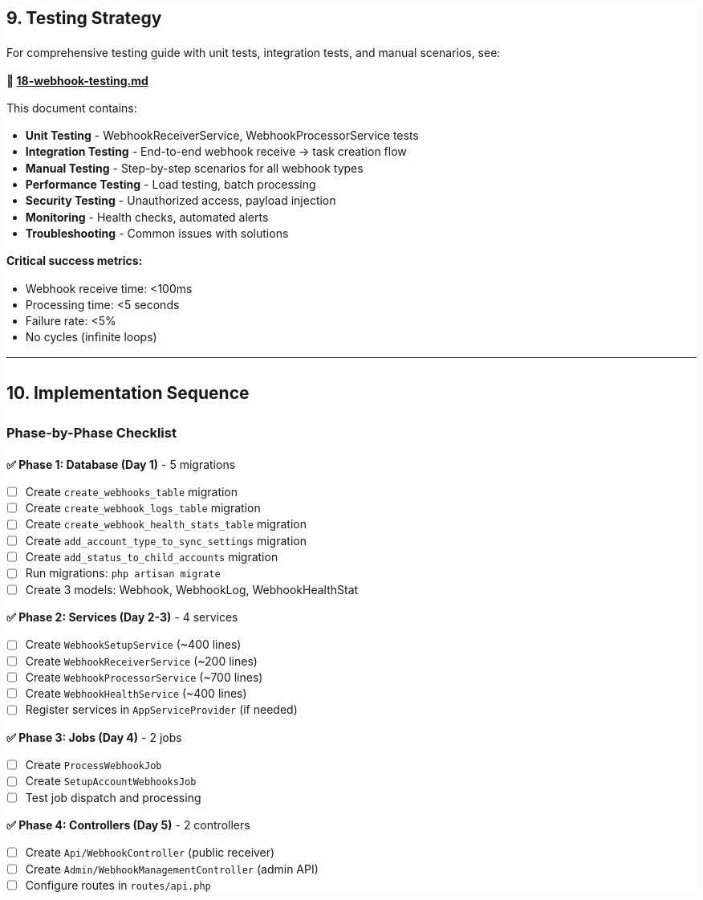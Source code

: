 
## 9. Testing Strategy

For comprehensive testing guide with unit tests, integration tests, and manual scenarios, see:

**📄 [18-webhook-testing.md](18-webhook-testing.md)**

This document contains:
- **Unit Testing** - WebhookReceiverService, WebhookProcessorService tests
- **Integration Testing** - End-to-end webhook receive → task creation flow
- **Manual Testing** - Step-by-step scenarios for all webhook types
- **Performance Testing** - Load testing, batch processing
- **Security Testing** - Unauthorized access, payload injection
- **Monitoring** - Health checks, automated alerts
- **Troubleshooting** - Common issues with solutions

**Critical success metrics:**
- Webhook receive time: <100ms
- Processing time: <5 seconds
- Failure rate: <5%
- No cycles (infinite loops)

---

## 10. Implementation Sequence

### Phase-by-Phase Checklist

**✅ Phase 1: Database (Day 1)** - 5 migrations
- [ ] Create `create_webhooks_table` migration
- [ ] Create `create_webhook_logs_table` migration
- [ ] Create `create_webhook_health_stats_table` migration
- [ ] Create `add_account_type_to_sync_settings` migration
- [ ] Create `add_status_to_child_accounts` migration
- [ ] Run migrations: `php artisan migrate`
- [ ] Create 3 models: Webhook, WebhookLog, WebhookHealthStat

**✅ Phase 2: Services (Day 2-3)** - 4 services
- [ ] Create `WebhookSetupService` (~400 lines)
- [ ] Create `WebhookReceiverService` (~200 lines)
- [ ] Create `WebhookProcessorService` (~700 lines)
- [ ] Create `WebhookHealthService` (~400 lines)
- [ ] Register services in `AppServiceProvider` (if needed)

**✅ Phase 3: Jobs (Day 4)** - 2 jobs
- [ ] Create `ProcessWebhookJob`
- [ ] Create `SetupAccountWebhooksJob`
- [ ] Test job dispatch and processing

**✅ Phase 4: Controllers (Day 5)** - 2 controllers
- [ ] Create `Api/WebhookController` (public receiver)
- [ ] Create `Admin/WebhookManagementController` (admin API)
- [ ] Configure routes in `routes/api.php`

